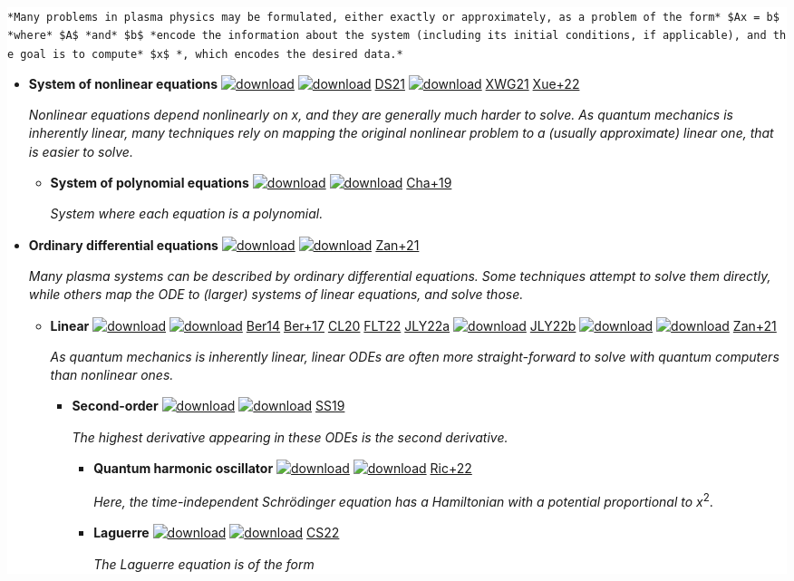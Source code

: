 	*Many problems in plasma physics may be formulated, either exactly or approximately, as a problem of the form* $Ax = b$ *where* $A$ *and* $b$ *encode the information about the system (including its initial conditions, if applicable), and the goal is to compute* $x$ *, which encodes the desired data.*
  
*  **System of nonlinear equations** [![download](https://img.shields.io/badge/-FTol-red)]() [![download](https://img.shields.io/badge/-Theo-darkred)]() [DS21](https://arxiv.org/abs/2105.07317) [![download](https://img.shields.io/badge/-Num-darkblue)]() [XWG21](https://www.worldscientific.com/doi/10.1142/S201032472140004X) [Xue+22](https://journals.aps.org/pra/abstract/10.1103/PhysRevA.106.032427)

	*Nonlinear equations depend nonlinearly on* $x$*, and they are generally much harder to solve. As quantum mechanics is inherently linear, many techniques rely on mapping the original nonlinear problem to a (usually approximate) linear one, that is easier to solve.*

	* **System of polynomial equations** [![download](https://img.shields.io/badge/-QAnn-blue)]() [![download](https://img.shields.io/badge/-Exp-darkgreen)]() [Cha+19](https://www.nature.com/articles/s41598-019-46729-0)
	
		*System where each equation is a polynomial.*
	
* **Ordinary differential equations** [![download](https://img.shields.io/badge/-QAnn-blue)]() [![download](https://img.shields.io/badge/-Exp-darkgreen)]()  [Zan+21](https://doi.org/10.22331/q-2021-07-13-502)

	*Many plasma systems can be described by ordinary differential equations. Some techniques attempt to solve them directly, while others map the ODE to (larger) systems of linear equations, and solve those.*
	
	* **Linear**  [![download](https://img.shields.io/badge/-FTol-red)]() [![download](https://img.shields.io/badge/-Theo-darkred)]() [Ber14](https://iopscience.iop.org/article/10.1088/1751-8113/47/10/105301) [Ber+17](https://link.springer.com/article/10.1007/s00220-017-3002-y) [CL20](https://link.springer.com/article/10.1007/s00220-020-03699-z) [FLT22](https://arxiv.org/abs/2208.06941) [JLY22a](https://arxiv.org/abs/2212.13969) [![download](https://img.shields.io/badge/-Num-darkblue)]() [JLY22b](https://arxiv.org/abs/2212.14703) [![download](https://img.shields.io/badge/-QAnn-blue)]() [![download](https://img.shields.io/badge/-Exp-darkgreen)]() [Zan+21](https://www.sciencedirect.com/science/article/pii/S2095927321004631)
	
		*As quantum mechanics is inherently linear, linear ODEs are often more straight-forward to solve with quantum computers than nonlinear ones.*
		
		* **Second-order** [![download](https://img.shields.io/badge/-QAnn-blue)]() [![download](https://img.shields.io/badge/-Exp-darkgreen)]() [SS19](https://doi.org/10.1103/PhysRevA.99.052355)
			
			*The highest derivative appearing in these ODEs is the second derivative.*
			
			* **Quantum harmonic oscillator** [![download](https://img.shields.io/badge/-FTol-red)]() [![download](https://img.shields.io/badge/-Num-darkblue)]() [Ric+22](https://journals.aps.org/pra/abstract/10.1103/PhysRevA.106.052431)
			
				*Here, the time-independent Schrödinger equation has a Hamiltonian with a potential proportional to* $x^2$.
			
			
			* **Laguerre**  [![download](https://img.shields.io/badge/-QAnn-blue)]() [![download](https://img.shields.io/badge/-Num-darkblue)]() [CS22](https://arxiv.org/abs/2204.03657)
		
				*The Laguerre equation is of the form*
				